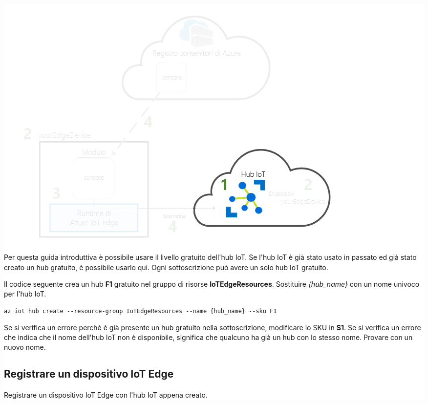 ![Creare un hub IoT](./media/quickstart-linux/create-iot-hub.png)

Per questa guida introduttiva è possibile usare il livello gratuito dell'hub IoT. Se l'hub IoT è già stato usato in passato ed già stato creato un hub gratuito, è possibile usarlo qui. Ogni sottoscrizione può avere un solo hub IoT gratuito. 

Il codice seguente crea un hub **F1** gratuito nel gruppo di risorse **IoTEdgeResources**. Sostituire *{hub_name}* con un nome univoco per l'hub IoT.

   ```azurecli-interactive
   az iot hub create --resource-group IoTEdgeResources --name {hub_name} --sku F1 
   ```

   Se si verifica un errore perché è già presente un hub gratuito nella sottoscrizione, modificare lo SKU in **S1**. Se si verifica un errore che indica che il nome dell'hub IoT non è disponibile, significa che qualcuno ha già un hub con lo stesso nome. Provare con un nuovo nome. 

## <a name="register-an-iot-edge-device"></a>Registrare un dispositivo IoT Edge

Registrare un dispositivo IoT Edge con l'hub IoT appena creato.